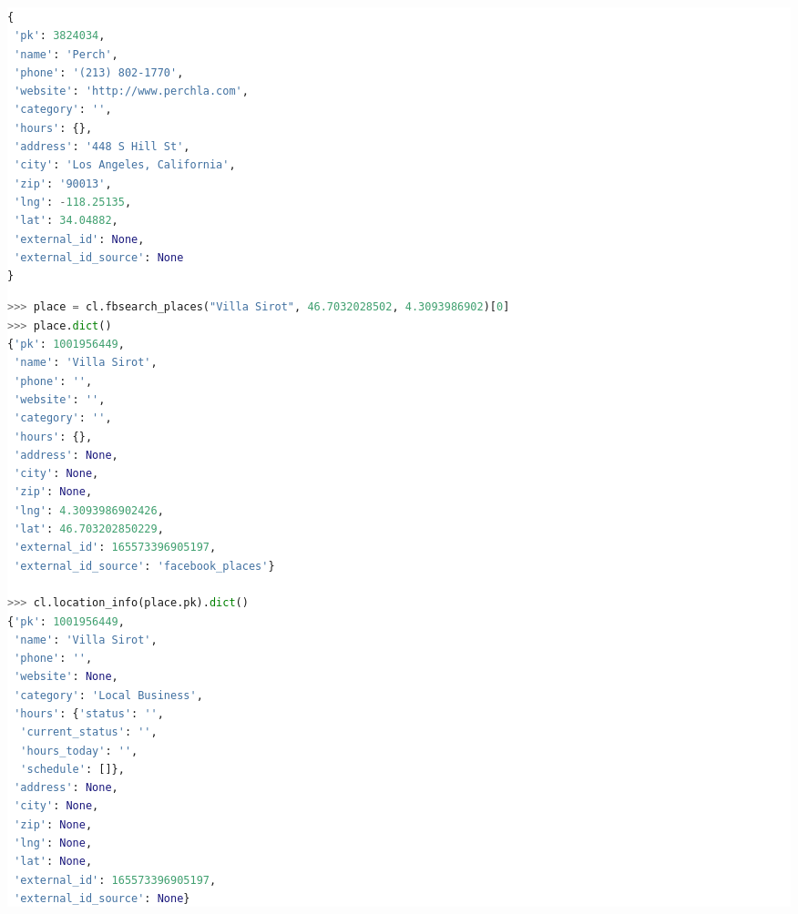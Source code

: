 ``` python
{
 'pk': 3824034,
 'name': 'Perch',
 'phone': '(213) 802-1770',
 'website': 'http://www.perchla.com',
 'category': '',
 'hours': {},
 'address': '448 S Hill St',
 'city': 'Los Angeles, California',
 'zip': '90013',
 'lng': -118.25135,
 'lat': 34.04882,
 'external_id': None,
 'external_id_source': None
}
```

``` python
>>> place = cl.fbsearch_places("Villa Sirot", 46.7032028502, 4.3093986902)[0]
>>> place.dict()
{'pk': 1001956449,
 'name': 'Villa Sirot',
 'phone': '',
 'website': '',
 'category': '',
 'hours': {},
 'address': None,
 'city': None,
 'zip': None,
 'lng': 4.3093986902426,
 'lat': 46.703202850229,
 'external_id': 165573396905197,
 'external_id_source': 'facebook_places'}

>>> cl.location_info(place.pk).dict()
{'pk': 1001956449,
 'name': 'Villa Sirot',
 'phone': '',
 'website': None,
 'category': 'Local Business',
 'hours': {'status': '',
  'current_status': '',
  'hours_today': '',
  'schedule': []},
 'address': None,
 'city': None,
 'zip': None,
 'lng': None,
 'lat': None,
 'external_id': 165573396905197,
 'external_id_source': None}

```

